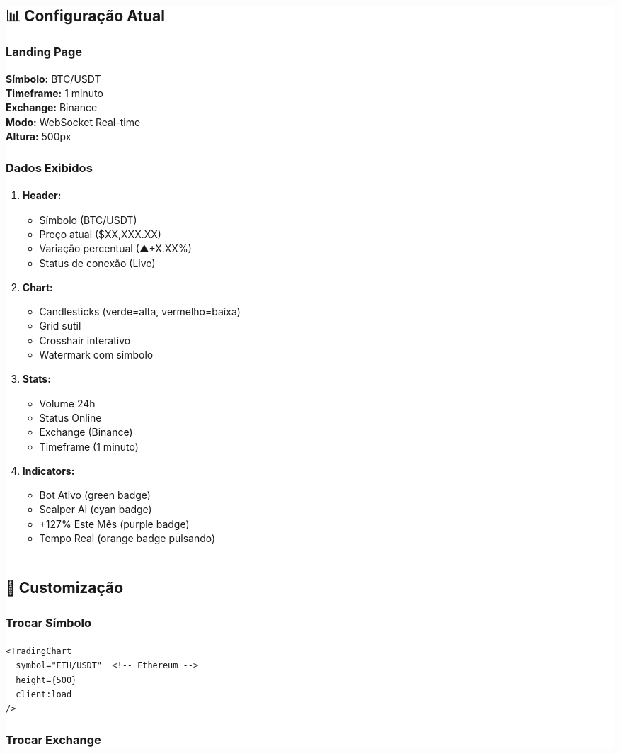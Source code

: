 
## 📊 Configuração Atual

### Landing Page

**Símbolo:** BTC/USDT  
**Timeframe:** 1 minuto  
**Exchange:** Binance  
**Modo:** WebSocket Real-time  
**Altura:** 500px  

### Dados Exibidos

1. **Header:**
   - Símbolo (BTC/USDT)
   - Preço atual ($XX,XXX.XX)
   - Variação percentual (▲+X.XX%)
   - Status de conexão (Live)

2. **Chart:**
   - Candlesticks (verde=alta, vermelho=baixa)
   - Grid sutil
   - Crosshair interativo
   - Watermark com símbolo

3. **Stats:**
   - Volume 24h
   - Status Online
   - Exchange (Binance)
   - Timeframe (1 minuto)

4. **Indicators:**
   - Bot Ativo (green badge)
   - Scalper AI (cyan badge)
   - +127% Este Mês (purple badge)
   - Tempo Real (orange badge pulsando)

---

## 🔧 Customização

### Trocar Símbolo

```astro
<TradingChart 
  symbol="ETH/USDT"  <!-- Ethereum -->
  height={500}
  client:load
/>
```

### Trocar Exchange
